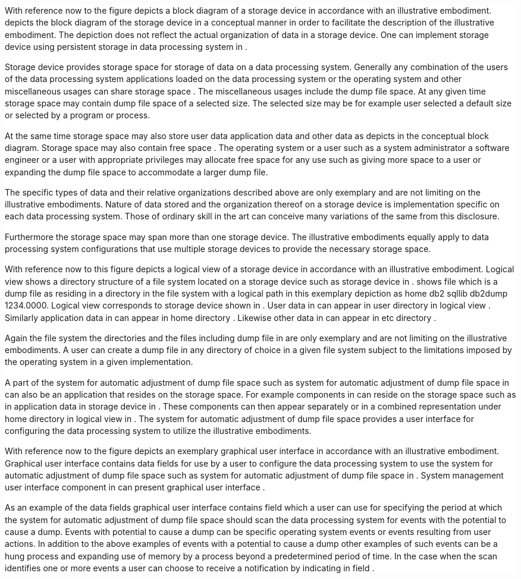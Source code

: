 With reference now to the figure depicts a block diagram of a storage device in accordance with an illustrative embodiment. depicts the block diagram of the storage device in a conceptual manner in order to facilitate the description of the illustrative embodiment. The depiction does not reflect the actual organization of data in a storage device. One can implement storage device using persistent storage in data processing system in .

Storage device provides storage space for storage of data on a data processing system. Generally any combination of the users of the data processing system applications loaded on the data processing system or the operating system and other miscellaneous usages can share storage space . The miscellaneous usages include the dump file space. At any given time storage space may contain dump file space of a selected size. The selected size may be for example user selected a default size or selected by a program or process.

At the same time storage space may also store user data application data and other data as depicts in the conceptual block diagram. Storage space may also contain free space . The operating system or a user such as a system administrator a software engineer or a user with appropriate privileges may allocate free space for any use such as giving more space to a user or expanding the dump file space to accommodate a larger dump file.

The specific types of data and their relative organizations described above are only exemplary and are not limiting on the illustrative embodiments. Nature of data stored and the organization thereof on a storage device is implementation specific on each data processing system. Those of ordinary skill in the art can conceive many variations of the same from this disclosure.

Furthermore the storage space may span more than one storage device. The illustrative embodiments equally apply to data processing system configurations that use multiple storage devices to provide the necessary storage space.

With reference now to this figure depicts a logical view of a storage device in accordance with an illustrative embodiment. Logical view shows a directory structure of a file system located on a storage device such as storage device in . shows file which is a dump file as residing in a directory in the file system with a logical path in this exemplary depiction as home db2 sqllib db2dump 1234.0000. Logical view corresponds to storage device shown in . User data in can appear in user directory in logical view . Similarly application data in can appear in home directory . Likewise other data in can appear in etc directory .

Again the file system the directories and the files including dump file in are only exemplary and are not limiting on the illustrative embodiments. A user can create a dump file in any directory of choice in a given file system subject to the limitations imposed by the operating system in a given implementation.

A part of the system for automatic adjustment of dump file space such as system for automatic adjustment of dump file space in can also be an application that resides on the storage space. For example components in can reside on the storage space such as in application data in storage device in . These components can then appear separately or in a combined representation under home directory in logical view in . The system for automatic adjustment of dump file space provides a user interface for configuring the data processing system to utilize the illustrative embodiments.

With reference now to the figure depicts an exemplary graphical user interface in accordance with an illustrative embodiment. Graphical user interface contains data fields for use by a user to configure the data processing system to use the system for automatic adjustment of dump file space such as system for automatic adjustment of dump file space in . System management user interface component in can present graphical user interface .

As an example of the data fields graphical user interface contains field which a user can use for specifying the period at which the system for automatic adjustment of dump file space should scan the data processing system for events with the potential to cause a dump. Events with potential to cause a dump can be specific operating system events or events resulting from user actions. In addition to the above examples of events with a potential to cause a dump other examples of such events can be a hung process and expanding use of memory by a process beyond a predetermined period of time. In the case when the scan identifies one or more events a user can choose to receive a notification by indicating in field .
